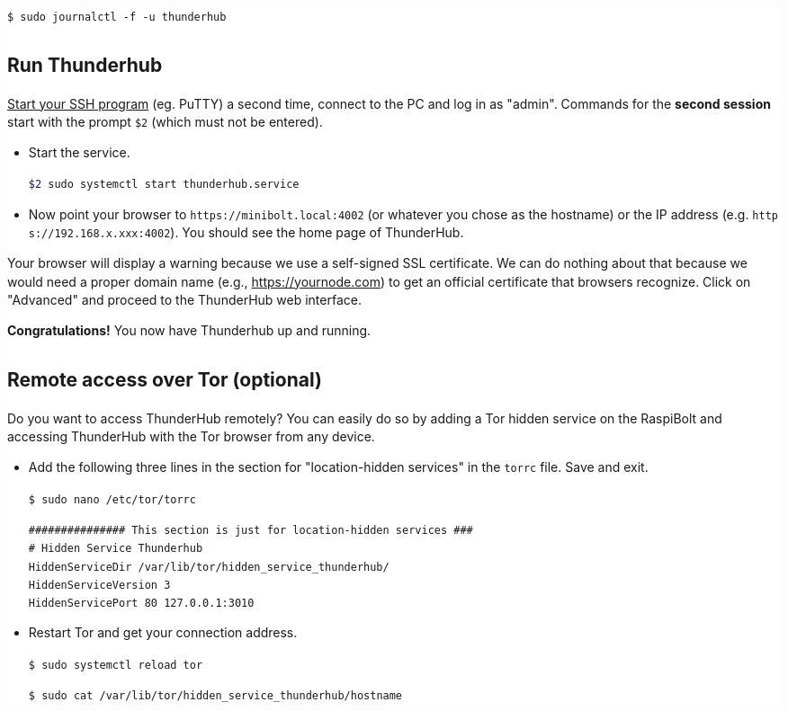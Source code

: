   ```
  $ sudo journalctl -f -u thunderhub
  ```

## Run Thunderhub

[Start your SSH program](../system/remote-access.md#access-with-secure-shell) (eg. PuTTY) a second time, connect to the PC and log in as "admin".
Commands for the **second session** start with the prompt `$2` (which must not be entered).

* Start the service.

  ```sh
  $2 sudo systemctl start thunderhub.service
  ```

* Now point your browser to `https://minibolt.local:4002` (or whatever you chose as the hostname) or the IP address (e.g. `https://192.168.x.xxx:4002`).
  You should see the home page of ThunderHub.

Your browser will display a warning because we use a self-signed SSL certificate.
We can do nothing about that because we would need a proper domain name (e.g., https://yournode.com) to get an official certificate that browsers recognize.
Click on "Advanced" and proceed to the ThunderHub web interface.

**Congratulations!**
You now have Thunderhub up and running.

## Remote access over Tor (optional)

Do you want to access ThunderHub remotely?
You can easily do so by adding a Tor hidden service on the RaspiBolt and accessing ThunderHub with the Tor browser from any device.

* Add the following three lines in the section for "location-hidden services" in the `torrc` file.
  Save and exit.

  ```sh
  $ sudo nano /etc/tor/torrc
  ```

  ```
  ############### This section is just for location-hidden services ###
  # Hidden Service Thunderhub
  HiddenServiceDir /var/lib/tor/hidden_service_thunderhub/
  HiddenServiceVersion 3
  HiddenServicePort 80 127.0.0.1:3010
  ```

* Restart Tor and get your connection address.

  ```sh
  $ sudo systemctl reload tor
  ```

  ```sh
  $ sudo cat /var/lib/tor/hidden_service_thunderhub/hostname
  ```
